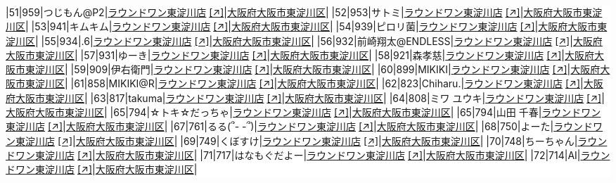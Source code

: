 |51|959|<span class="rank-name-dl">つじもん@P2</span>|<a href="/darts/rank/shops/9a2ad7b58377a7150d9b047a20a7ba1e.html">ラウンドワン東淀川店</a> <a href="https://search.dartslive.com/jp/shop/9a2ad7b58377a7150d9b047a20a7ba1e">[↗]</a>|<a href="/darts/rank/大阪府/大阪市東淀川区">大阪府大阪市東淀川区</a>|
|52|953|<span class="rank-name-dl">サトミ</span>|<a href="/darts/rank/shops/9a2ad7b58377a7150d9b047a20a7ba1e.html">ラウンドワン東淀川店</a> <a href="https://search.dartslive.com/jp/shop/9a2ad7b58377a7150d9b047a20a7ba1e">[↗]</a>|<a href="/darts/rank/大阪府/大阪市東淀川区">大阪府大阪市東淀川区</a>|
|53|941|<span class="rank-name-dl">キムキム</span>|<a href="/darts/rank/shops/9a2ad7b58377a7150d9b047a20a7ba1e.html">ラウンドワン東淀川店</a> <a href="https://search.dartslive.com/jp/shop/9a2ad7b58377a7150d9b047a20a7ba1e">[↗]</a>|<a href="/darts/rank/大阪府/大阪市東淀川区">大阪府大阪市東淀川区</a>|
|54|939|<span class="rank-name-dl">ピロリ菌</span>|<a href="/darts/rank/shops/9a2ad7b58377a7150d9b047a20a7ba1e.html">ラウンドワン東淀川店</a> <a href="https://search.dartslive.com/jp/shop/9a2ad7b58377a7150d9b047a20a7ba1e">[↗]</a>|<a href="/darts/rank/大阪府/大阪市東淀川区">大阪府大阪市東淀川区</a>|
|55|934|<span class="rank-name-dl">.6</span>|<a href="/darts/rank/shops/9a2ad7b58377a7150d9b047a20a7ba1e.html">ラウンドワン東淀川店</a> <a href="https://search.dartslive.com/jp/shop/9a2ad7b58377a7150d9b047a20a7ba1e">[↗]</a>|<a href="/darts/rank/大阪府/大阪市東淀川区">大阪府大阪市東淀川区</a>|
|56|932|<span class="rank-name-dl">前崎翔太@ENDLESS</span>|<a href="/darts/rank/shops/9a2ad7b58377a7150d9b047a20a7ba1e.html">ラウンドワン東淀川店</a> <a href="https://search.dartslive.com/jp/shop/9a2ad7b58377a7150d9b047a20a7ba1e">[↗]</a>|<a href="/darts/rank/大阪府/大阪市東淀川区">大阪府大阪市東淀川区</a>|
|57|931|<span class="rank-name-dl">ゆーき</span>|<a href="/darts/rank/shops/9a2ad7b58377a7150d9b047a20a7ba1e.html">ラウンドワン東淀川店</a> <a href="https://search.dartslive.com/jp/shop/9a2ad7b58377a7150d9b047a20a7ba1e">[↗]</a>|<a href="/darts/rank/大阪府/大阪市東淀川区">大阪府大阪市東淀川区</a>|
|58|921|<span class="rank-name-dl">森孝慈</span>|<a href="/darts/rank/shops/9a2ad7b58377a7150d9b047a20a7ba1e.html">ラウンドワン東淀川店</a> <a href="https://search.dartslive.com/jp/shop/9a2ad7b58377a7150d9b047a20a7ba1e">[↗]</a>|<a href="/darts/rank/大阪府/大阪市東淀川区">大阪府大阪市東淀川区</a>|
|59|909|<span class="rank-name-dl">伊右衛門</span>|<a href="/darts/rank/shops/9a2ad7b58377a7150d9b047a20a7ba1e.html">ラウンドワン東淀川店</a> <a href="https://search.dartslive.com/jp/shop/9a2ad7b58377a7150d9b047a20a7ba1e">[↗]</a>|<a href="/darts/rank/大阪府/大阪市東淀川区">大阪府大阪市東淀川区</a>|
|60|899|<span class="rank-name-dl">MIKIKI</span>|<a href="/darts/rank/shops/9a2ad7b58377a7150d9b047a20a7ba1e.html">ラウンドワン東淀川店</a> <a href="https://search.dartslive.com/jp/shop/9a2ad7b58377a7150d9b047a20a7ba1e">[↗]</a>|<a href="/darts/rank/大阪府/大阪市東淀川区">大阪府大阪市東淀川区</a>|
|61|858|<span class="rank-name-dl">MIKIKI@R</span>|<a href="/darts/rank/shops/9a2ad7b58377a7150d9b047a20a7ba1e.html">ラウンドワン東淀川店</a> <a href="https://search.dartslive.com/jp/shop/9a2ad7b58377a7150d9b047a20a7ba1e">[↗]</a>|<a href="/darts/rank/大阪府/大阪市東淀川区">大阪府大阪市東淀川区</a>|
|62|823|<span class="rank-name-dl">Chiharu.</span>|<a href="/darts/rank/shops/9a2ad7b58377a7150d9b047a20a7ba1e.html">ラウンドワン東淀川店</a> <a href="https://search.dartslive.com/jp/shop/9a2ad7b58377a7150d9b047a20a7ba1e">[↗]</a>|<a href="/darts/rank/大阪府/大阪市東淀川区">大阪府大阪市東淀川区</a>|
|63|817|<span class="rank-name-dl">takuma</span>|<a href="/darts/rank/shops/9a2ad7b58377a7150d9b047a20a7ba1e.html">ラウンドワン東淀川店</a> <a href="https://search.dartslive.com/jp/shop/9a2ad7b58377a7150d9b047a20a7ba1e">[↗]</a>|<a href="/darts/rank/大阪府/大阪市東淀川区">大阪府大阪市東淀川区</a>|
|64|808|<span class="rank-name-dl">ミワ ユウキ</span>|<a href="/darts/rank/shops/9a2ad7b58377a7150d9b047a20a7ba1e.html">ラウンドワン東淀川店</a> <a href="https://search.dartslive.com/jp/shop/9a2ad7b58377a7150d9b047a20a7ba1e">[↗]</a>|<a href="/darts/rank/大阪府/大阪市東淀川区">大阪府大阪市東淀川区</a>|
|65|794|<span class="rank-name-dl">☆トキ☆だっちゃ</span>|<a href="/darts/rank/shops/9a2ad7b58377a7150d9b047a20a7ba1e.html">ラウンドワン東淀川店</a> <a href="https://search.dartslive.com/jp/shop/9a2ad7b58377a7150d9b047a20a7ba1e">[↗]</a>|<a href="/darts/rank/大阪府/大阪市東淀川区">大阪府大阪市東淀川区</a>|
|65|794|<span class="rank-name-dl">山田 千春</span>|<a href="/darts/rank/shops/9a2ad7b58377a7150d9b047a20a7ba1e.html">ラウンドワン東淀川店</a> <a href="https://search.dartslive.com/jp/shop/9a2ad7b58377a7150d9b047a20a7ba1e">[↗]</a>|<a href="/darts/rank/大阪府/大阪市東淀川区">大阪府大阪市東淀川区</a>|
|67|761|<span class="rank-name-dl">るる(՞- -՞)</span>|<a href="/darts/rank/shops/9a2ad7b58377a7150d9b047a20a7ba1e.html">ラウンドワン東淀川店</a> <a href="https://search.dartslive.com/jp/shop/9a2ad7b58377a7150d9b047a20a7ba1e">[↗]</a>|<a href="/darts/rank/大阪府/大阪市東淀川区">大阪府大阪市東淀川区</a>|
|68|750|<span class="rank-name-dl">よーた</span>|<a href="/darts/rank/shops/9a2ad7b58377a7150d9b047a20a7ba1e.html">ラウンドワン東淀川店</a> <a href="https://search.dartslive.com/jp/shop/9a2ad7b58377a7150d9b047a20a7ba1e">[↗]</a>|<a href="/darts/rank/大阪府/大阪市東淀川区">大阪府大阪市東淀川区</a>|
|69|749|<span class="rank-name-dl">くぼすけ</span>|<a href="/darts/rank/shops/9a2ad7b58377a7150d9b047a20a7ba1e.html">ラウンドワン東淀川店</a> <a href="https://search.dartslive.com/jp/shop/9a2ad7b58377a7150d9b047a20a7ba1e">[↗]</a>|<a href="/darts/rank/大阪府/大阪市東淀川区">大阪府大阪市東淀川区</a>|
|70|748|<span class="rank-name-dl">ちーちゃん</span>|<a href="/darts/rank/shops/9a2ad7b58377a7150d9b047a20a7ba1e.html">ラウンドワン東淀川店</a> <a href="https://search.dartslive.com/jp/shop/9a2ad7b58377a7150d9b047a20a7ba1e">[↗]</a>|<a href="/darts/rank/大阪府/大阪市東淀川区">大阪府大阪市東淀川区</a>|
|71|717|<span class="rank-name-dl">はなもぐだよー</span>|<a href="/darts/rank/shops/9a2ad7b58377a7150d9b047a20a7ba1e.html">ラウンドワン東淀川店</a> <a href="https://search.dartslive.com/jp/shop/9a2ad7b58377a7150d9b047a20a7ba1e">[↗]</a>|<a href="/darts/rank/大阪府/大阪市東淀川区">大阪府大阪市東淀川区</a>|
|72|714|<span class="rank-name-dl">AI</span>|<a href="/darts/rank/shops/9a2ad7b58377a7150d9b047a20a7ba1e.html">ラウンドワン東淀川店</a> <a href="https://search.dartslive.com/jp/shop/9a2ad7b58377a7150d9b047a20a7ba1e">[↗]</a>|<a href="/darts/rank/大阪府/大阪市東淀川区">大阪府大阪市東淀川区</a>|
